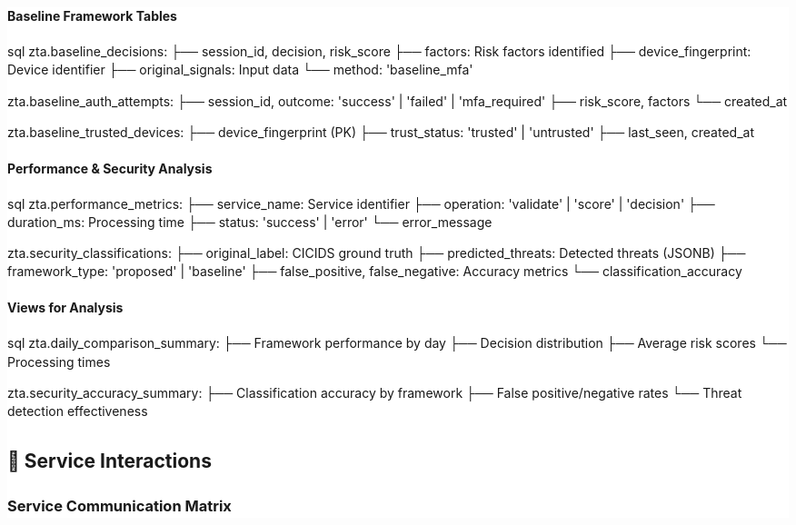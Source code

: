 
#### Baseline Framework Tables
sql
zta.baseline_decisions:
├── session_id, decision, risk_score
├── factors: Risk factors identified
├── device_fingerprint: Device identifier
├── original_signals: Input data
└── method: 'baseline_mfa'

zta.baseline_auth_attempts:
├── session_id, outcome: 'success' | 'failed' | 'mfa_required'
├── risk_score, factors
└── created_at

zta.baseline_trusted_devices:
├── device_fingerprint (PK)
├── trust_status: 'trusted' | 'untrusted'
├── last_seen, created_at


#### Performance & Security Analysis
sql
zta.performance_metrics:
├── service_name: Service identifier
├── operation: 'validate' | 'score' | 'decision'
├── duration_ms: Processing time
├── status: 'success' | 'error' └── error_message

zta.security_classifications:
├── original_label: CICIDS ground truth
├── predicted_threats: Detected threats (JSONB)
├── framework_type: 'proposed' | 'baseline'
├── false_positive, false_negative: Accuracy metrics
└── classification_accuracy


#### Views for Analysis
sql
zta.daily_comparison_summary:
├── Framework performance by day
├── Decision distribution
├── Average risk scores
└── Processing times

zta.security_accuracy_summary:
├── Classification accuracy by framework
├── False positive/negative rates
└── Threat detection effectiveness


## 🔗 Service Interactions

### Service Communication Matrix
